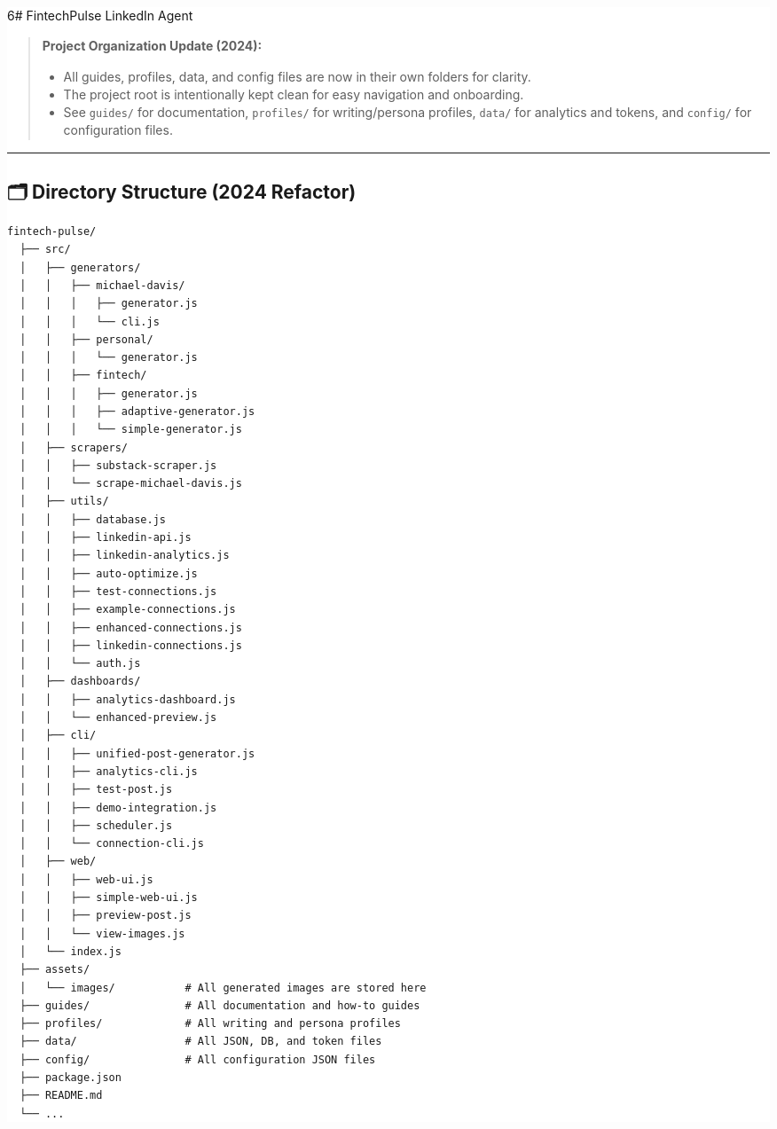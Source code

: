 6# FintechPulse LinkedIn Agent

> **Project Organization Update (2024):**
> - All guides, profiles, data, and config files are now in their own folders for clarity.
> - The project root is intentionally kept clean for easy navigation and onboarding.
> - See `guides/` for documentation, `profiles/` for writing/persona profiles, `data/` for analytics and tokens, and `config/` for configuration files.

---

## 🗂️ Directory Structure (2024 Refactor)

```
fintech-pulse/
  ├── src/
  │   ├── generators/
  │   │   ├── michael-davis/
  │   │   │   ├── generator.js
  │   │   │   └── cli.js
  │   │   ├── personal/
  │   │   │   └── generator.js
  │   │   ├── fintech/
  │   │   │   ├── generator.js
  │   │   │   ├── adaptive-generator.js
  │   │   │   └── simple-generator.js
  │   ├── scrapers/
  │   │   ├── substack-scraper.js
  │   │   └── scrape-michael-davis.js
  │   ├── utils/
  │   │   ├── database.js
  │   │   ├── linkedin-api.js
  │   │   ├── linkedin-analytics.js
  │   │   ├── auto-optimize.js
  │   │   ├── test-connections.js
  │   │   ├── example-connections.js
  │   │   ├── enhanced-connections.js
  │   │   ├── linkedin-connections.js
  │   │   └── auth.js
  │   ├── dashboards/
  │   │   ├── analytics-dashboard.js
  │   │   └── enhanced-preview.js
  │   ├── cli/
  │   │   ├── unified-post-generator.js
  │   │   ├── analytics-cli.js
  │   │   ├── test-post.js
  │   │   ├── demo-integration.js
  │   │   ├── scheduler.js
  │   │   └── connection-cli.js
  │   ├── web/
  │   │   ├── web-ui.js
  │   │   ├── simple-web-ui.js
  │   │   ├── preview-post.js
  │   │   └── view-images.js
  │   └── index.js
  ├── assets/
  │   └── images/           # All generated images are stored here
  ├── guides/               # All documentation and how-to guides
  ├── profiles/             # All writing and persona profiles
  ├── data/                 # All JSON, DB, and token files
  ├── config/               # All configuration JSON files
  ├── package.json
  ├── README.md
  └── ...
```
